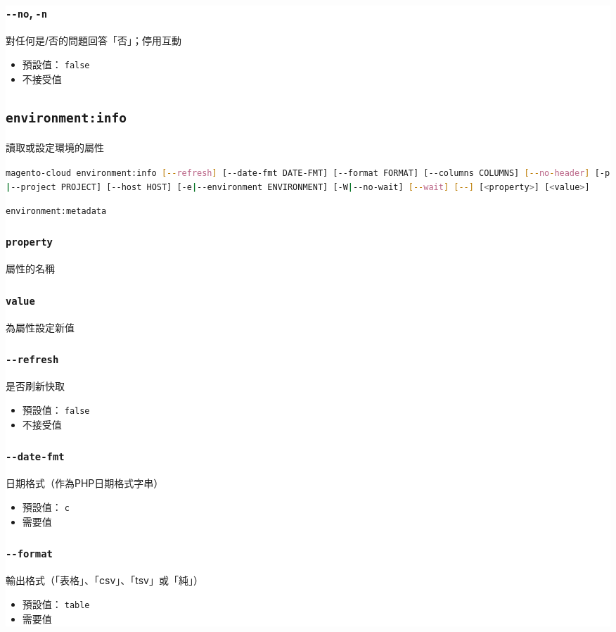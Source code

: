 

### `--no`, `-n`



對任何是/否的問題回答「否」；停用互動
- 預設值： `false`
- 不接受值  

## `environment:info`

讀取或設定環境的屬性

```bash
magento-cloud environment:info [--refresh] [--date-fmt DATE-FMT] [--format FORMAT] [--columns COLUMNS] [--no-header] [-p|--project PROJECT] [--host HOST] [-e|--environment ENVIRONMENT] [-W|--no-wait] [--wait] [--] [<property>] [<value>]
```



```bash
environment:metadata
```

 

### `property`

屬性的名稱


### `value`

為屬性設定新值
  



### `--refresh`

是否刷新快取
- 預設值： `false`
- 不接受值


### `--date-fmt`

日期格式（作為PHP日期格式字串）
- 預設值： `c`
- 需要值


### `--format`

輸出格式（「表格」、「csv」、「tsv」或「純」）
- 預設值： `table`
- 需要值
